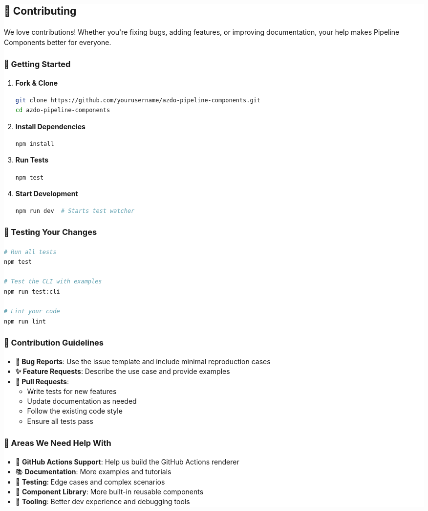 
## 🤝 Contributing

We love contributions! Whether you're fixing bugs, adding features, or improving documentation, your help makes Pipeline Components better for everyone.

### 🚀 Getting Started

1. **Fork & Clone**
   ```bash
   git clone https://github.com/yourusername/azdo-pipeline-components.git
   cd azdo-pipeline-components
   ```

2. **Install Dependencies**
   ```bash
   npm install
   ```

3. **Run Tests**
   ```bash
   npm test
   ```

4. **Start Development**
   ```bash
   npm run dev  # Starts test watcher
   ```

### 🧪 Testing Your Changes

```bash
# Run all tests
npm test

# Test the CLI with examples
npm run test:cli

# Lint your code
npm run lint
```

### 📝 Contribution Guidelines

- **🐛 Bug Reports**: Use the issue template and include minimal reproduction cases
- **✨ Feature Requests**: Describe the use case and provide examples
- **🔧 Pull Requests**: 
  - Write tests for new features
  - Update documentation as needed
  - Follow the existing code style
  - Ensure all tests pass

### 🎯 Areas We Need Help With

- 🚧 **GitHub Actions Support**: Help us build the GitHub Actions renderer
- 📚 **Documentation**: More examples and tutorials
- 🧪 **Testing**: Edge cases and complex scenarios
- 🎨 **Component Library**: More built-in reusable components
- 🔧 **Tooling**: Better dev experience and debugging tools
